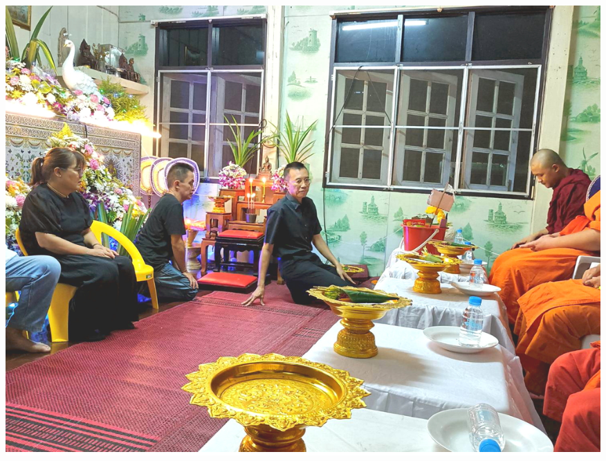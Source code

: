 <a href="20241116_036.JPG" target="_blank"><img src="20241116_036.JPG" alt="サンプル画像" width="900" /></a>